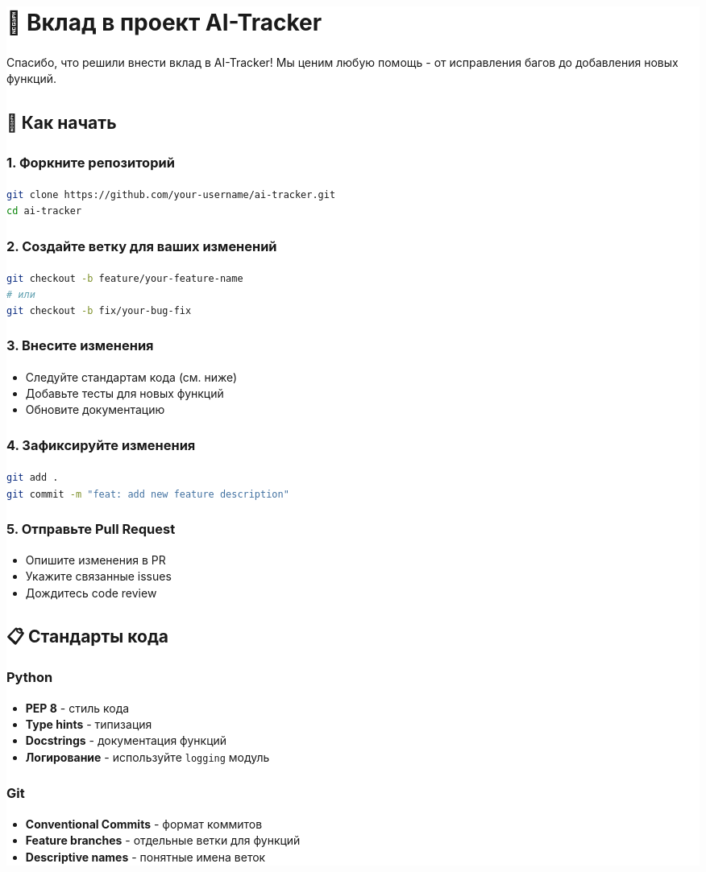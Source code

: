 # 🤝 Вклад в проект AI-Tracker

Спасибо, что решили внести вклад в AI-Tracker! Мы ценим любую помощь - от исправления багов до добавления новых функций.

## 🚀 Как начать

### 1. Форкните репозиторий
```bash
git clone https://github.com/your-username/ai-tracker.git
cd ai-tracker
```

### 2. Создайте ветку для ваших изменений
```bash
git checkout -b feature/your-feature-name
# или
git checkout -b fix/your-bug-fix
```

### 3. Внесите изменения
- Следуйте стандартам кода (см. ниже)
- Добавьте тесты для новых функций
- Обновите документацию

### 4. Зафиксируйте изменения
```bash
git add .
git commit -m "feat: add new feature description"
```

### 5. Отправьте Pull Request
- Опишите изменения в PR
- Укажите связанные issues
- Дождитесь code review

## 📋 Стандарты кода

### Python
- **PEP 8** - стиль кода
- **Type hints** - типизация
- **Docstrings** - документация функций
- **Логирование** - используйте `logging` модуль

### Git
- **Conventional Commits** - формат коммитов
- **Feature branches** - отдельные ветки для функций
- **Descriptive names** - понятные имена веток
